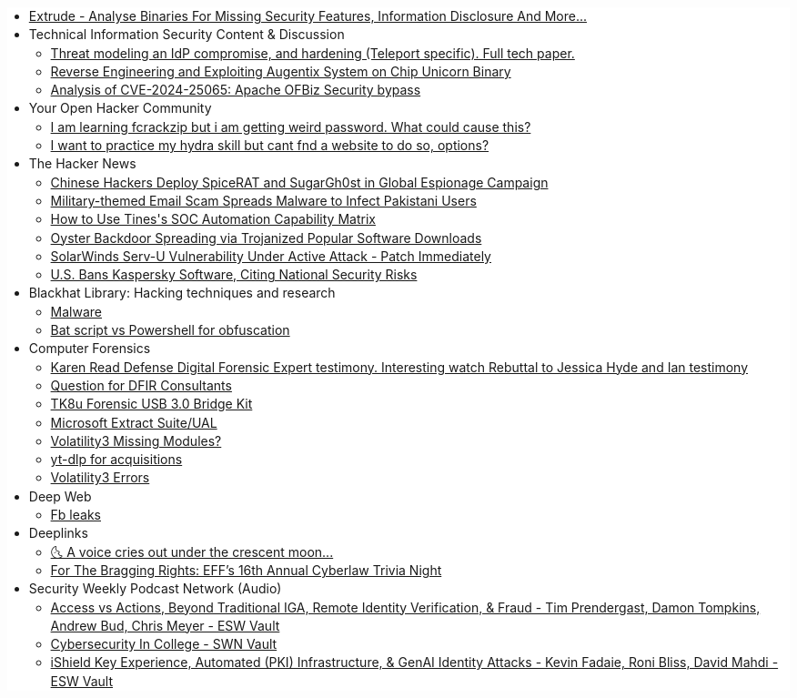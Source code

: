   - [Extrude - Analyse Binaries For Missing Security Features, Information Disclosure And More...](http://www.kitploit.com/2024/06/extrude-analyse-binaries-for-missing.html)
- Technical Information Security Content & Discussion
  - [Threat modeling an IdP compromise, and hardening (Teleport specific). Full tech paper.](https://www.reddit.com/r/netsec/comments/1dkz1so/threat_modeling_an_idp_compromise_and_hardening/)
  - [Reverse Engineering and Exploiting Augentix System on Chip Unicorn Binary](https://www.reddit.com/r/netsec/comments/1dlgh03/reverse_engineering_and_exploiting_augentix/)
  - [Analysis of CVE-2024-25065: Apache OFBiz Security bypass](https://www.reddit.com/r/netsec/comments/1dl20iy/analysis_of_cve202425065_apache_ofbiz_security/)
- Your Open Hacker Community
  - [I am learning fcrackzip but i am getting weird password. What could cause this?](https://www.reddit.com/r/HowToHack/comments/1dlbf35/i_am_learning_fcrackzip_but_i_am_getting_weird/)
  - [I want to practice my hydra skill but cant fnd a website to do so, options?](https://www.reddit.com/r/HowToHack/comments/1dkrazr/i_want_to_practice_my_hydra_skill_but_cant_fnd_a/)
- The Hacker News
  - [Chinese Hackers Deploy SpiceRAT and SugarGh0st in Global Espionage Campaign](https://thehackernews.com/2024/06/chinese-hackers-deploy-spicerat-and.html)
  - [Military-themed Email Scam Spreads Malware to Infect Pakistani Users](https://thehackernews.com/2024/06/military-themed-emails-used-to-spread.html)
  - [How to Use Tines's SOC Automation Capability Matrix](https://thehackernews.com/2024/02/how-to-use-tiness-soc-automation.html)
  - [Oyster Backdoor Spreading via Trojanized Popular Software Downloads](https://thehackernews.com/2024/06/oyster-backdoor-spreading-via.html)
  - [SolarWinds Serv-U Vulnerability Under Active Attack - Patch Immediately](https://thehackernews.com/2024/06/solarwinds-serv-u-vulnerability-under.html)
  - [U.S. Bans Kaspersky Software, Citing National Security Risks](https://thehackernews.com/2024/06/us-bans-kaspersky-software-citing.html)
- Blackhat Library: Hacking techniques and research
  - [Malware](https://www.reddit.com/r/blackhat/comments/1dlf721/malware/)
  - [Bat script vs Powershell for obfuscation](https://www.reddit.com/r/blackhat/comments/1dkteft/bat_script_vs_powershell_for_obfuscation/)
- Computer Forensics
  - [Karen Read Defense Digital Forensic Expert testimony. Interesting watch Rebuttal to Jessica Hyde and Ian testimony](https://www.reddit.com/r/computerforensics/comments/1dlgor9/karen_read_defense_digital_forensic_expert/)
  - [Question for DFIR Consultants](https://www.reddit.com/r/computerforensics/comments/1dl7rba/question_for_dfir_consultants/)
  - [TK8u Forensic USB 3.0 Bridge Kit](https://www.reddit.com/r/computerforensics/comments/1dl774k/tk8u_forensic_usb_30_bridge_kit/)
  - [Microsoft Extract Suite/UAL](https://www.reddit.com/r/computerforensics/comments/1dl4uhm/microsoft_extract_suiteual/)
  - [Volatility3 Missing Modules?](https://www.reddit.com/r/computerforensics/comments/1dl3koh/volatility3_missing_modules/)
  - [yt-dlp for acquisitions](https://www.reddit.com/r/computerforensics/comments/1dkz0r5/ytdlp_for_acquisitions/)
  - [Volatility3 Errors](https://www.reddit.com/r/computerforensics/comments/1dkwfys/volatility3_errors/)
- Deep Web
  - [Fb leaks](https://www.reddit.com/r/deepweb/comments/1dl7jil/fb_leaks/)
- Deeplinks
  - [🌜 A voice cries out under the crescent moon...](https://www.eff.org/deeplinks/2024/06/free-speech-banshee)
  - [For The Bragging Rights: EFF’s 16th Annual Cyberlaw Trivia Night](https://www.eff.org/deeplinks/2024/06/bragging-rights-effs-16th-annual-cyberlaw-trivia-night)
- Security Weekly Podcast Network (Audio)
  - [Access vs Actions, Beyond Traditional IGA, Remote Identity Verification, & Fraud  - Tim Prendergast, Damon Tompkins, Andrew Bud, Chris Meyer - ESW Vault](http://sites.libsyn.com/18678/access-vs-actions-beyond-traditional-iga-remote-identity-verification-fraud-tim-prendergast-damon-tompkins-andrew-bud-chris-meyer-esw-vault)
  - [Cybersecurity In College - SWN Vault](http://sites.libsyn.com/18678/cybersecurity-in-college-swn-vault)
  - [iShield Key Experience, Automated (PKI) Infrastructure, & GenAI Identity Attacks - Kevin Fadaie, Roni Bliss, David Mahdi - ESW Vault](http://sites.libsyn.com/18678/ishield-key-experience-automated-pki-infrastructure-genai-identity-attacks-kevin-fadaie-roni-bliss-david-mahdi-esw-vault)